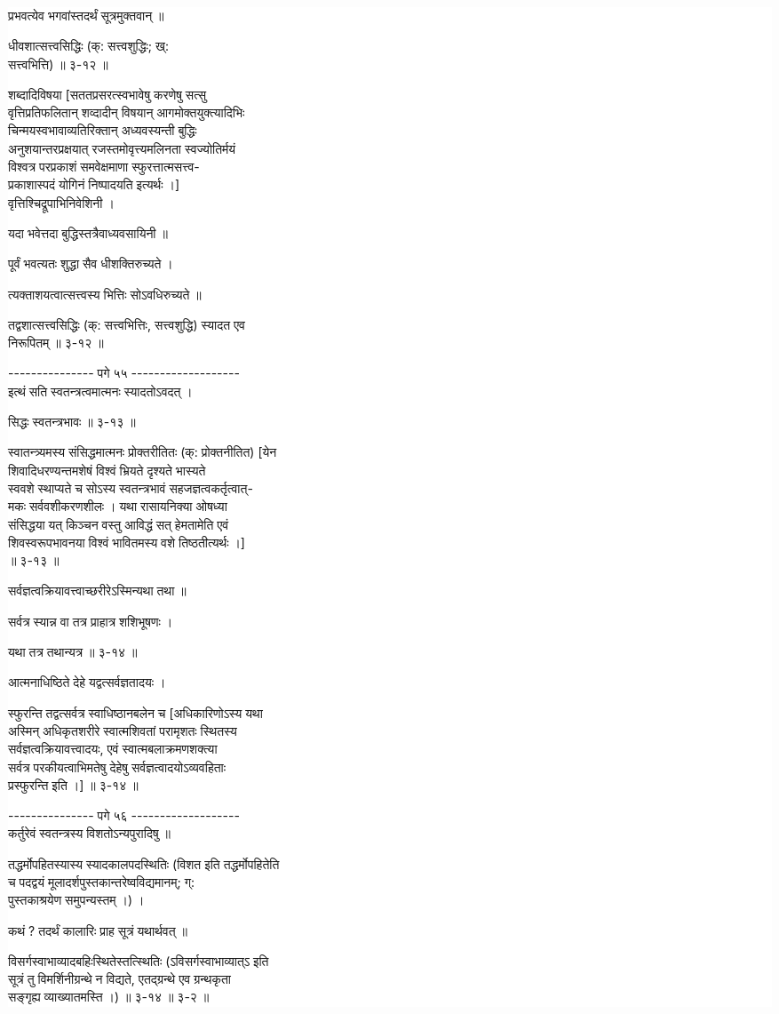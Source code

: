 प्रभवत्येव भगवांस्तदर्थं सूत्रमुक्तवान् ॥  
  
धीवशात्सत्त्वसिद्धिः (क्: सत्त्वशुद्धिः; ख्:   
सत्त्वभित्ति) ॥ ३-१२ ॥  
  
शब्दादिविषया [सततप्रसरत्स्वभावेषु करणेषु सत्सु   
वृत्तिप्रतिफलितान् शव्दादीन् विषयान् आगमोक्तयुक्त्यादिभिः   
चिन्मयस्वभावाव्यतिरिक्तान् अध्यवस्यन्ती बुद्धिः   
अनुशयान्तरप्रक्षयात् रजस्तमोवृत्त्यमलिनता स्वज्योतिर्मयं   
विश्वत्र परप्रकाशं समवेक्षमाणा स्फुरत्तात्मसत्त्व-  
प्रकाशास्पदं योगिनं निष्पादयति इत्यर्थः ।]   
वृत्तिश्चिद्रूपाभिनिवेशिनी ।  
  
यदा भवेत्तदा बुद्धिस्तत्रैवाध्यवसायिनी ॥  
  
पूर्वं भवत्यतः शुद्धा सैव धीशक्तिरुच्यते ।  
  
त्यक्ताशयत्वात्सत्त्वस्य भित्तिः सोऽवधिरुच्यते ॥  
  
तद्वशात्सत्त्वसिद्धिः (क्: सत्त्वभित्तिः, सत्त्वशुद्धि) स्यादत एव   
निरूपितम् ॥ ३-१२ ॥  
  
--------------- पगे ५५ -------------------  
 इत्थं सति स्वतन्त्रत्वमात्मनः स्यादतोऽवदत् ।  
  
सिद्धः स्वतन्त्रभावः ॥ ३-१३ ॥  
  
स्वातन्त्र्यमस्य संसिद्धमात्मनः प्रोक्तरीतितः (क्: प्रोक्तनीतित) [येन   
शिवादिधरण्यन्तमशेषं विश्वं भ्रियते दृश्यते भास्यते   
स्ववशे स्थाप्यते च सोऽस्य स्वतन्त्रभावं सहजज्ञत्वकर्तृत्वात्-  
मकः सर्ववशीकरणशीलः । यथा रासायनिक्या ओषध्या   
संसिद्धया यत् किञ्चन वस्तु आविद्धं सत् हेमतामेति एवं   
शिवस्वरूपभावनया विश्वं भावितमस्य वशे तिष्ठतीत्यर्थः ।]   
॥ ३-१३ ॥  
  
सर्वज्ञत्वक्रियावत्त्वाच्छरीरेऽस्मिन्यथा तथा ॥  
  
सर्वत्र स्यान्न वा तत्र प्राहात्र शशिभूषणः ।  
  
यथा तत्र तथान्यत्र ॥ ३-१४ ॥  
  
आत्मनाधिष्ठिते देहे यद्वत्सर्वज्ञतादयः ।  
  
स्फुरन्ति तद्वत्सर्वत्र स्वाधिष्ठानबलेन च [अधिकारिणोऽस्य यथा   
अस्मिन् अधिकृतशरीरे स्वात्मशिवतां परामृशतः स्थितस्य   
सर्वज्ञत्वक्रियावत्त्वादयः, एवं स्वात्मबलाक्रमणशक्त्या   
सर्वत्र परकीयत्वाभिमतेषु देहेषु सर्वज्ञत्वादयोऽव्यवहिताः   
प्रस्फुरन्ति इति ।] ॥ ३-१४ ॥  
  
--------------- पगे ५६ -------------------  
 कर्तुरेवं स्वतन्त्रस्य विशतोऽन्यपुरादिषु ॥  
  
तद्धर्मोपहितस्यास्य स्यादकालपदस्थितिः (विशत इति तद्धर्मोपहितेति   
च पदद्वयं मूलादर्शपुस्तकान्तरेष्वविद्यमानम्; ग्:   
पुस्तकाश्रयेण समुपन्यस्तम् ।) ।  
  
कथं ? तदर्थं कालारिः प्राह सूत्रं यथार्थवत् ॥  
  
विसर्गस्वाभाव्यादबहिःस्थितेस्तत्स्थितिः (ऽविसर्गस्वाभाव्यात्ऽ इति   
सूत्रं तु विमर्शिनीग्रन्थे न विद्यते, एतद्ग्रन्थे एव ग्रन्थकृता   
सङ्गृह्य व्याख्यातमस्ति ।) ॥ ३-१४ ॥ ३-२ ॥  
  
